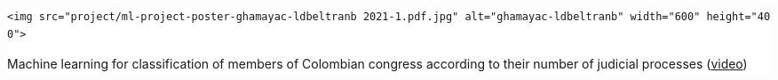     <img src="project/ml-project-poster-ghamayac-ldbeltranb 2021-1.pdf.jpg" alt="ghamayac-ldbeltranb" width="600" height="400">
  </a>
  <div class="desc">Machine learning for classification of members of Colombian congress according to their number of judicial processes (<a href= "https://youtu.be/MiGoB2zWGEc">video</a>)
  </div>
</div>

<div class="gallery1">
  <a target="_blank" href="project/ml-project-poster-jlpadillag.pdf">